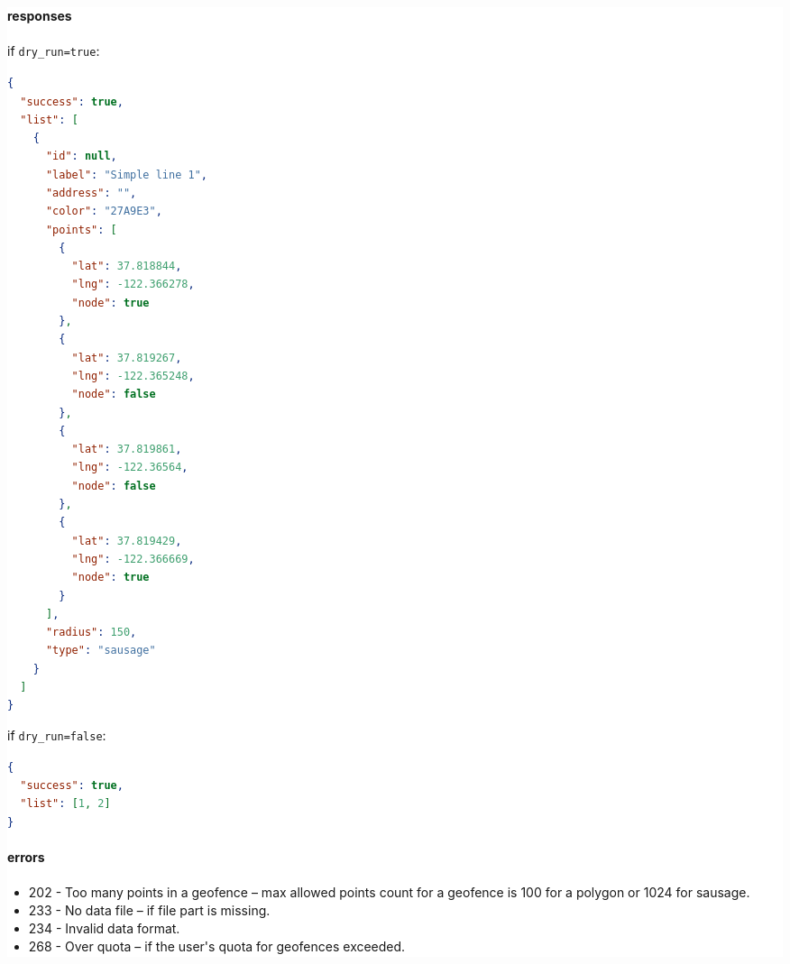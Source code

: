 #### responses

if `dry_run=true`:
```json
{
  "success": true,
  "list": [
    {
      "id": null,
      "label": "Simple line 1",
      "address": "",
      "color": "27A9E3",
      "points": [
        {
          "lat": 37.818844,
          "lng": -122.366278,
          "node": true
        },
        {
          "lat": 37.819267,
          "lng": -122.365248,
          "node": false
        },
        {
          "lat": 37.819861,
          "lng": -122.36564,
          "node": false
        },
        {
          "lat": 37.819429,
          "lng": -122.366669,
          "node": true
        }
      ],
      "radius": 150,
      "type": "sausage"
    }
  ]
}
```

if `dry_run=false`:

```json
{
  "success": true,
  "list": [1, 2]
}
```

#### errors

* 202 - Too many points in a geofence – max allowed points count for a geofence is 100 for a polygon or 1024 for sausage.
* 233 - No data file – if file part is missing.
* 234 - Invalid data format.
* 268 - Over quota – if the user's quota for geofences exceeded.
